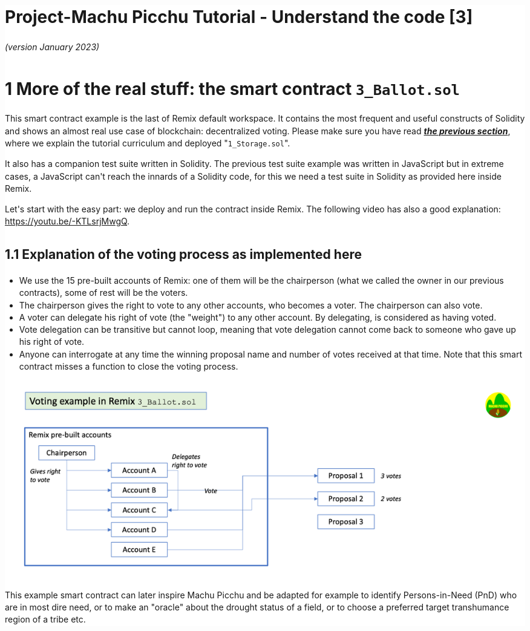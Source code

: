 # Project-Machu Picchu Tutorial - Understand the code [3]
*(version January 2023)*

# 1	More of the real stuff: the smart contract `3_Ballot.sol`
This smart contract example is the last of Remix default workspace. It contains the most frequent and useful constructs of Solidity and shows an almost real use case of blockchain: decentralized voting. Please make sure you have read [***the previous section***](./README_2.md), where we explain the tutorial curriculum and deployed "`1_Storage.sol`".

It also has a companion test suite written in Solidity. The previous test suite example was written in JavaScript but in extreme cases, a JavaScript can't reach the innards of a Solidity code, for this we need a test suite in Solidity as provided here inside Remix.

Let's start with the easy part: we deploy and run the contract inside Remix. The following video has also a good explanation: https://youtu.be/-KTLsrjMwgQ.

## 1.1	Explanation of the voting process as implemented here
-	We use the 15 pre-built accounts of Remix: one of them will be the chairperson (what we called the owner in our previous contracts), some of rest will be the voters.
-	The chairperson gives the right to vote to any other accounts, who becomes a voter. The chairperson can also vote.
-	A voter can delegate his right of vote (the "weight") to any other account. By delegating, is considered as having voted.
-	Vote delegation can be transitive but cannot loop, meaning that vote delegation cannot come back to someone who gave up his right of vote.
-	Anyone can interrogate at any time the winning proposal name and number of votes received at that time. Note that this smart contract misses a function to close the voting process.

![Voting process](./images/30-Voting%20process.png)

This example smart contract can later inspire Machu Picchu and be adapted for example to identify Persons-in-Need (PnD) who are in most dire need, or to make an "oracle" about the drought status of a field, or to choose a preferred target transhumance region of a tribe etc.
